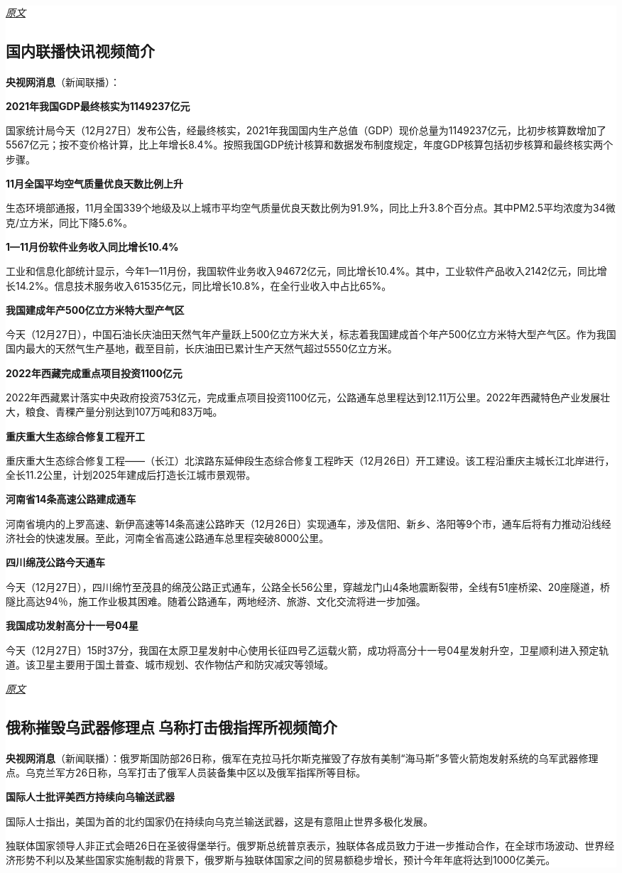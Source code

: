 *[原文](https://tv.cctv.com/2022/12/27/VIDE2BVk0UpuapkoOO1g6WwN221227.shtml)*


## 国内联播快讯视频简介

**央视网消息**（新闻联播）：

**2021年我国GDP最终核实为1149237亿元**

国家统计局今天（12月27日）发布公告，经最终核实，2021年我国国内生产总值（GDP）现价总量为1149237亿元，比初步核算数增加了5567亿元；按不变价格计算，比上年增长8.4%。按照我国GDP统计核算和数据发布制度规定，年度GDP核算包括初步核算和最终核实两个步骤。

**11月全国平均空气质量优良天数比例上升**

生态环境部通报，11月全国339个地级及以上城市平均空气质量优良天数比例为91.9%，同比上升3.8个百分点。其中PM2.5平均浓度为34微克/立方米，同比下降5.6%。

**1—11月份软件业务收入同比增长10.4%**

工业和信息化部统计显示，今年1—11月份，我国软件业务收入94672亿元，同比增长10.4%。其中，工业软件产品收入2142亿元，同比增长14.2%。信息技术服务收入61535亿元，同比增长10.8%，在全行业收入中占比65%。

**我国建成年产500亿立方米特大型产气区**

今天（12月27日），中国石油长庆油田天然气年产量跃上500亿立方米大关，标志着我国建成首个年产500亿立方米特大型产气区。作为我国国内最大的天然气生产基地，截至目前，长庆油田已累计生产天然气超过5550亿立方米。

**2022年西藏完成重点项目投资1100亿元**

2022年西藏累计落实中央政府投资753亿元，完成重点项目投资1100亿元，公路通车总里程达到12.11万公里。2022年西藏特色产业发展壮大，粮食、青稞产量分别达到107万吨和83万吨。

**重庆重大生态综合修复工程开工**

重庆重大生态综合修复工程——（长江）北滨路东延伸段生态综合修复工程昨天（12月26日）开工建设。该工程沿重庆主城长江北岸进行，全长11.2公里，计划2025年建成后打造长江城市景观带。

**河南省14条高速公路建成通车**

河南省境内的上罗高速、新伊高速等14条高速公路昨天（12月26日）实现通车，涉及信阳、新乡、洛阳等9个市，通车后将有力推动沿线经济社会的快速发展。至此，河南全省高速公路通车总里程突破8000公里。

**四川绵茂公路今天通车**

今天（12月27日），四川绵竹至茂县的绵茂公路正式通车，公路全长56公里，穿越龙门山4条地震断裂带，全线有51座桥梁、20座隧道，桥隧比高达94％，施工作业极其困难。随着公路通车，两地经济、旅游、文化交流将进一步加强。

**我国成功发射高分十一号04星**

今天（12月27日）15时37分，我国在太原卫星发射中心使用长征四号乙运载火箭，成功将高分十一号04星发射升空，卫星顺利进入预定轨道。该卫星主要用于国土普查、城市规划、农作物估产和防灾减灾等领域。

*[原文](https://tv.cctv.com/2022/12/27/VIDETwbeaaJeS7OeYNK4BHmf221227.shtml)*


## 俄称摧毁乌武器修理点 乌称打击俄指挥所视频简介

**央视网消息**（新闻联播）：俄罗斯国防部26日称，俄军在克拉马托尔斯克摧毁了存放有美制“海马斯”多管火箭炮发射系统的乌军武器修理点。乌克兰军方26日称，乌军打击了俄军人员装备集中区以及俄军指挥所等目标。

**国际人士批评美西方持续向乌输送武器**

国际人士指出，美国为首的北约国家仍在持续向乌克兰输送武器，这是有意阻止世界多极化发展。

独联体国家领导人非正式会晤26日在圣彼得堡举行。俄罗斯总统普京表示，独联体各成员致力于进一步推动合作，在全球市场波动、世界经济形势不利以及某些国家实施制裁的背景下，俄罗斯与独联体国家之间的贸易额稳步增长，预计今年年底将达到1000亿美元。
